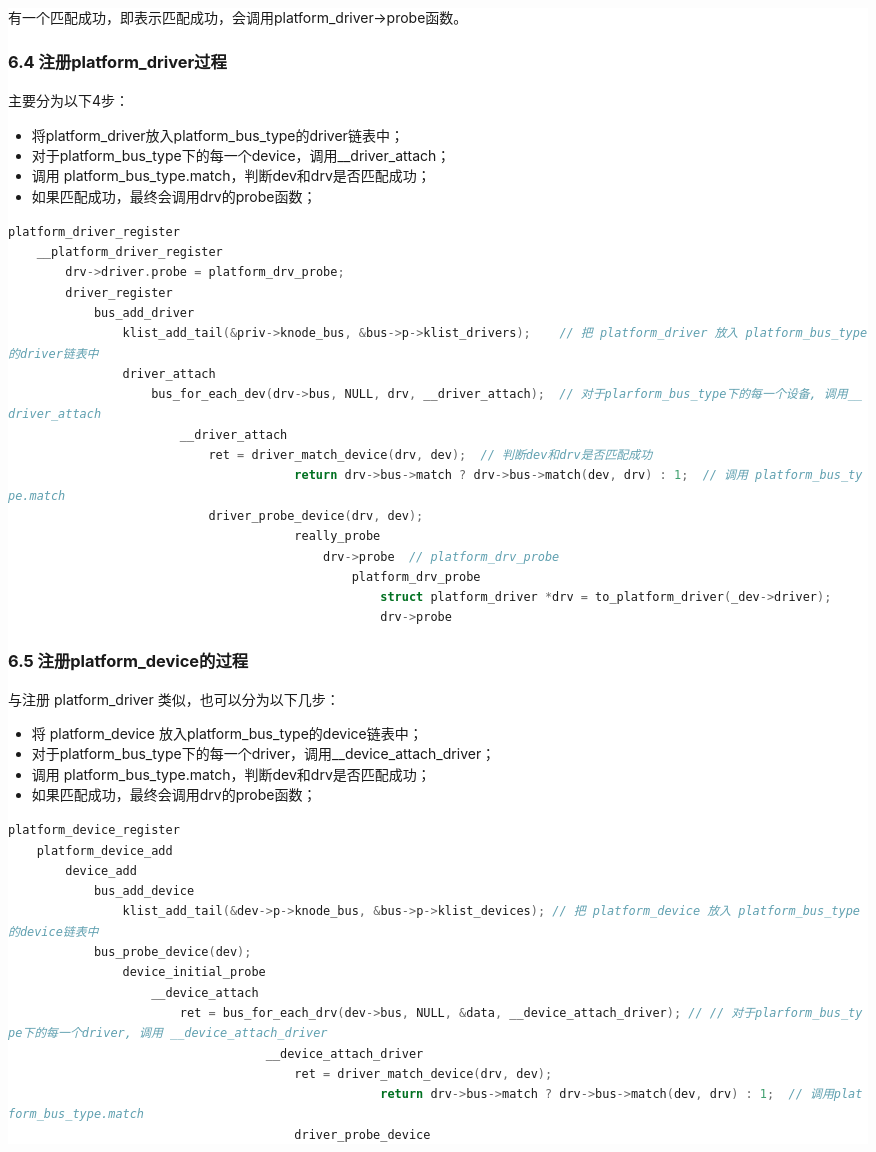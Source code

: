 有一个匹配成功，即表示匹配成功，会调用platform_driver->probe函数。

### 6.4 注册platform_driver过程

主要分为以下4步：

- 将platform_driver放入platform_bus_type的driver链表中；
- 对于platform_bus_type下的每一个device，调用__driver_attach；
- 调用 platform_bus_type.match，判断dev和drv是否匹配成功；
- 如果匹配成功，最终会调用drv的probe函数；

```c
platform_driver_register
    __platform_driver_register
        drv->driver.probe = platform_drv_probe;
        driver_register
            bus_add_driver
                klist_add_tail(&priv->knode_bus, &bus->p->klist_drivers);    // 把 platform_driver 放入 platform_bus_type 的driver链表中
                driver_attach
                    bus_for_each_dev(drv->bus, NULL, drv, __driver_attach);  // 对于plarform_bus_type下的每一个设备, 调用__driver_attach
                        __driver_attach
                            ret = driver_match_device(drv, dev);  // 判断dev和drv是否匹配成功
                                        return drv->bus->match ? drv->bus->match(dev, drv) : 1;  // 调用 platform_bus_type.match
                            driver_probe_device(drv, dev);
                                        really_probe
                                            drv->probe  // platform_drv_probe
                                                platform_drv_probe
                                                    struct platform_driver *drv = to_platform_driver(_dev->driver);
                                                    drv->probe
```

### 6.5 注册platform_device的过程

与注册 platform_driver 类似，也可以分为以下几步：

- 将 platform_device 放入platform_bus_type的device链表中；
- 对于platform_bus_type下的每一个driver，调用__device_attach_driver；
- 调用 platform_bus_type.match，判断dev和drv是否匹配成功；
- 如果匹配成功，最终会调用drv的probe函数；

```c
platform_device_register
    platform_device_add
        device_add
            bus_add_device
                klist_add_tail(&dev->p->knode_bus, &bus->p->klist_devices); // 把 platform_device 放入 platform_bus_type的device链表中
            bus_probe_device(dev);
                device_initial_probe
                    __device_attach
                        ret = bus_for_each_drv(dev->bus, NULL, &data, __device_attach_driver); // // 对于plarform_bus_type下的每一个driver, 调用 __device_attach_driver
                                    __device_attach_driver
                                        ret = driver_match_device(drv, dev);
                                                    return drv->bus->match ? drv->bus->match(dev, drv) : 1;  // 调用platform_bus_type.match
                                        driver_probe_device
```
